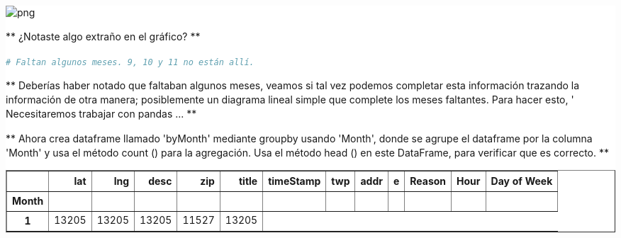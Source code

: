 
![png](images/output_39_1.png)


** ¿Notaste algo extraño en el gráfico? **


```python
# Faltan algunos meses. 9, 10 y 11 no están allí.
```

** Deberías haber notado que faltaban algunos meses, veamos si tal vez podemos completar esta información trazando la información de otra manera; posiblemente un diagrama lineal simple que complete los meses faltantes. Para hacer esto, ' Necesitaremos trabajar con pandas ... **

** Ahora crea dataframe llamado 'byMonth' mediante groupby usando 'Month', donde se agrupe el dataframe por la columna 'Month' y usa el método count () para la agregación. Usa el método head () en este DataFrame, para verificar que es correcto. **


```python


```




<div>
<table border="1" class="dataframe">
  <thead>
    <tr style="text-align: right;">
      <th></th>
      <th>lat</th>
      <th>lng</th>
      <th>desc</th>
      <th>zip</th>
      <th>title</th>
      <th>timeStamp</th>
      <th>twp</th>
      <th>addr</th>
      <th>e</th>
      <th>Reason</th>
      <th>Hour</th>
      <th>Day of Week</th>
    </tr>
    <tr>
      <th>Month</th>
      <th></th>
      <th></th>
      <th></th>
      <th></th>
      <th></th>
      <th></th>
      <th></th>
      <th></th>
      <th></th>
      <th></th>
      <th></th>
      <th></th>
    </tr>
  </thead>
  <tbody>
    <tr>
      <th>1</th>
      <td>13205</td>
      <td>13205</td>
      <td>13205</td>
      <td>11527</td>
      <td>13205</td>
